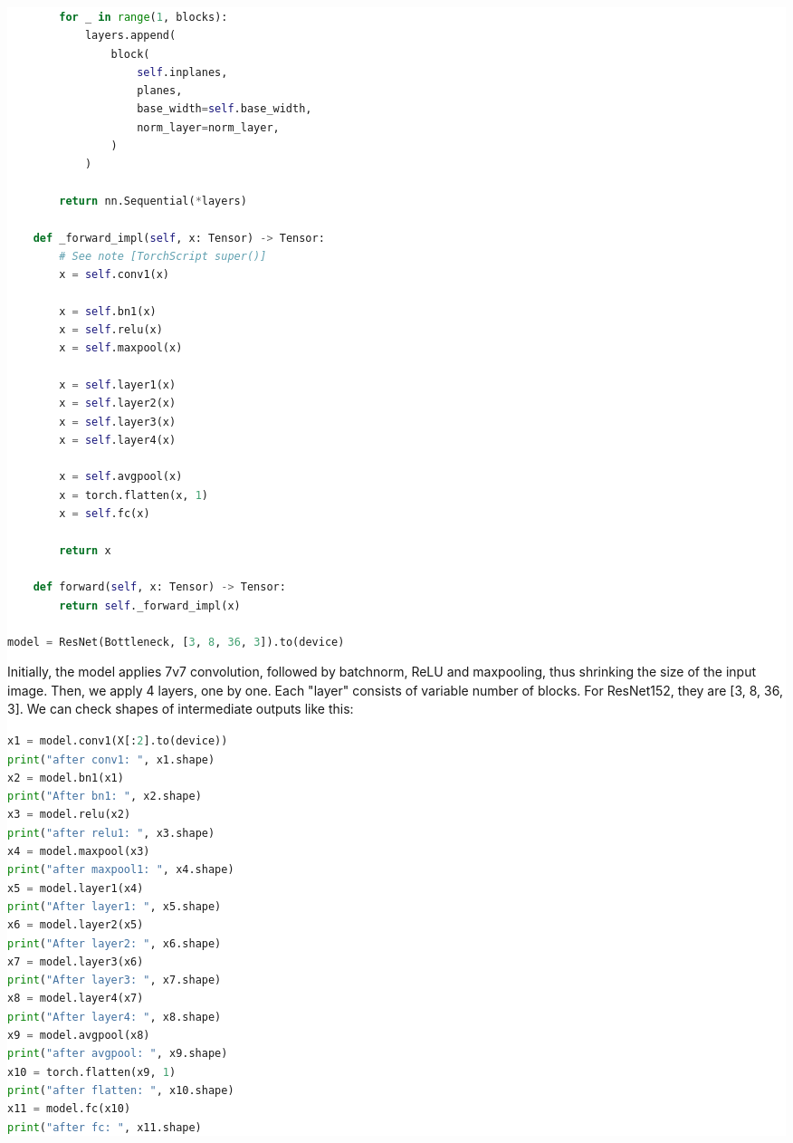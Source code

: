 ```python
        for _ in range(1, blocks):
            layers.append(
                block(
                    self.inplanes,
                    planes,
                    base_width=self.base_width,
                    norm_layer=norm_layer,
                )
            )

        return nn.Sequential(*layers)

    def _forward_impl(self, x: Tensor) -> Tensor:
        # See note [TorchScript super()]
        x = self.conv1(x)
        
        x = self.bn1(x)
        x = self.relu(x)
        x = self.maxpool(x)

        x = self.layer1(x)
        x = self.layer2(x)
        x = self.layer3(x)
        x = self.layer4(x)

        x = self.avgpool(x)
        x = torch.flatten(x, 1)
        x = self.fc(x)

        return x

    def forward(self, x: Tensor) -> Tensor:
        return self._forward_impl(x)

model = ResNet(Bottleneck, [3, 8, 36, 3]).to(device)
```
Initially, the model applies 7v7 convolution, followed by batchnorm, ReLU and maxpooling, thus shrinking the size of the input image. Then, we apply 4 layers, one by one. Each "layer" consists of variable number of blocks. For ResNet152, they are [3, 8, 36, 3]. We can check shapes of intermediate outputs like this:  
```python
x1 = model.conv1(X[:2].to(device))
print("after conv1: ", x1.shape)
x2 = model.bn1(x1)
print("After bn1: ", x2.shape)
x3 = model.relu(x2)
print("after relu1: ", x3.shape)
x4 = model.maxpool(x3)
print("after maxpool1: ", x4.shape)
x5 = model.layer1(x4)
print("After layer1: ", x5.shape)
x6 = model.layer2(x5)
print("After layer2: ", x6.shape)
x7 = model.layer3(x6)
print("After layer3: ", x7.shape)
x8 = model.layer4(x7)
print("After layer4: ", x8.shape)
x9 = model.avgpool(x8)
print("after avgpool: ", x9.shape)
x10 = torch.flatten(x9, 1)
print("after flatten: ", x10.shape)
x11 = model.fc(x10)
print("after fc: ", x11.shape)
```